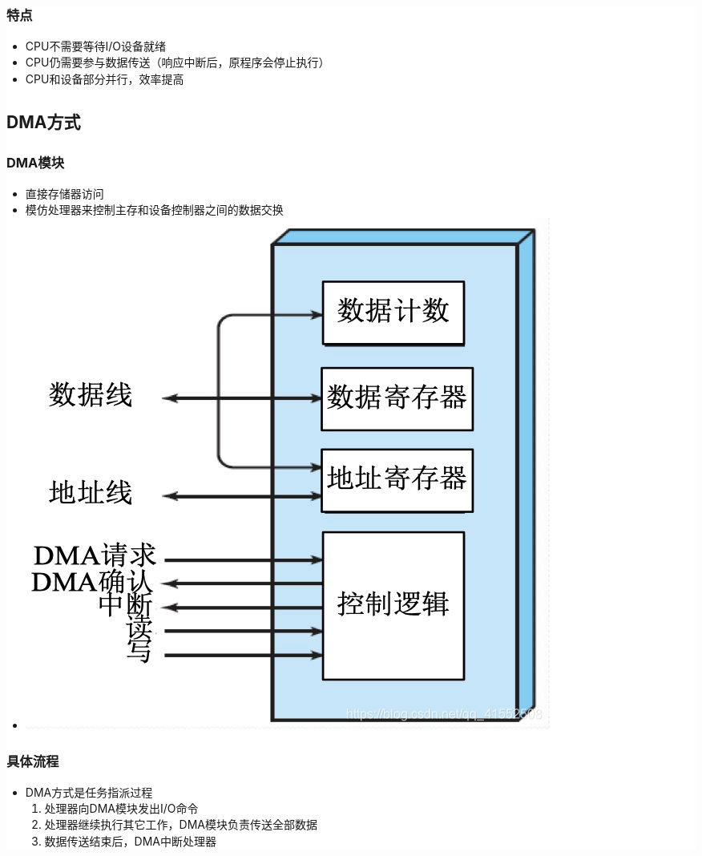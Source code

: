 ### 特点

- CPU不需要等待I/O设备就绪
- CPU仍需要参与数据传送（响应中断后，原程序会停止执行）
- CPU和设备部分并行，效率提高

## DMA方式

### DMA模块

- 直接存储器访问
- 模仿处理器来控制主存和设备控制器之间的数据交换
- ![image-20250406211343011](./resource/image-20250406211343011.png)

### 具体流程

- DMA方式是任务指派过程
  1. 处理器向DMA模块发出I/O命令
  2. 处理器继续执行其它工作，DMA模块负责传送全部数据
  3. 数据传送结束后，DMA中断处理器